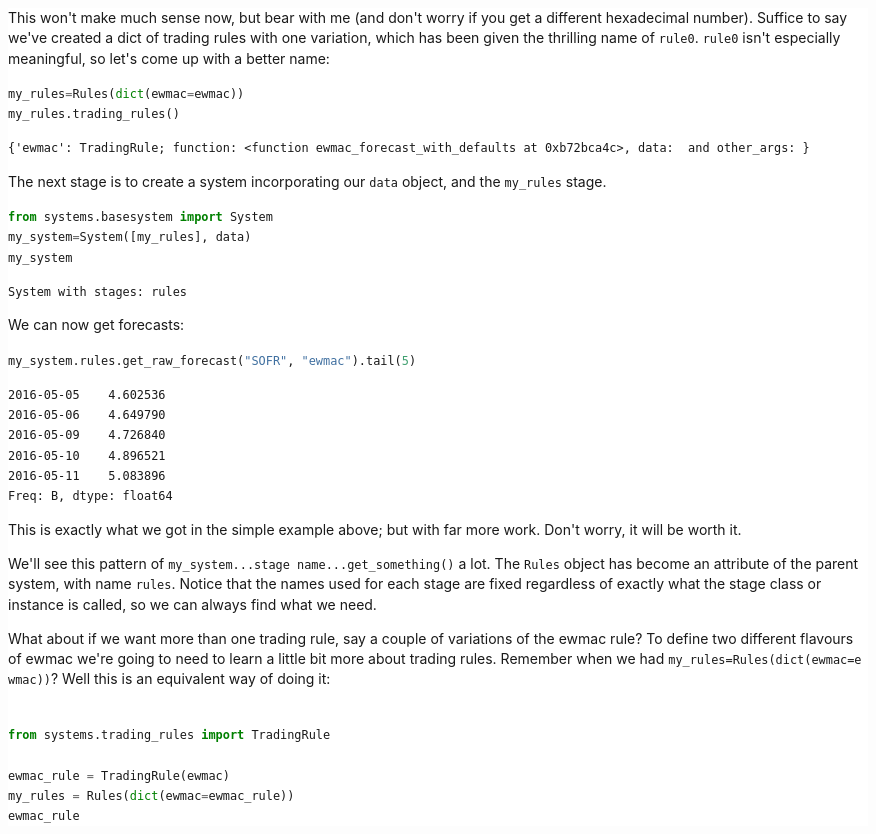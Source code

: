 This won't make much sense now, but bear with me (and don't worry if you get a different hexadecimal number). Suffice to say we've created a dict of trading rules with one variation, which has been given the thrilling name of `rule0`. `rule0` isn't especially meaningful, so let's come up with a better name:

```python
my_rules=Rules(dict(ewmac=ewmac))
my_rules.trading_rules()
```

```
{'ewmac': TradingRule; function: <function ewmac_forecast_with_defaults at 0xb72bca4c>, data:  and other_args: }
```

The next stage is to create a system incorporating our `data` object, and the `my_rules` stage.

```python
from systems.basesystem import System
my_system=System([my_rules], data)
my_system
```

```
System with stages: rules
```

We can now get forecasts:

```python
my_system.rules.get_raw_forecast("SOFR", "ewmac").tail(5)
```

```
2016-05-05    4.602536
2016-05-06    4.649790
2016-05-09    4.726840
2016-05-10    4.896521
2016-05-11    5.083896
Freq: B, dtype: float64
```

This is exactly what we got in the simple example above; but with far more work. Don't worry, it will be worth it.

We'll see this pattern of `my_system...stage name...get_something()` a lot. The `Rules` object has become an attribute of the parent system, with name `rules`. Notice that the names used for each stage are fixed regardless of exactly what the stage class or instance is called, so we can always find what we need.

What about if we want more than one trading rule, say a couple of variations of the ewmac rule? To define two different flavours of ewmac we're going to need to learn a little bit more about trading rules. Remember when we had `my_rules=Rules(dict(ewmac=ewmac))`? Well this is an equivalent way of doing it:

```python

from systems.trading_rules import TradingRule

ewmac_rule = TradingRule(ewmac)
my_rules = Rules(dict(ewmac=ewmac_rule))
ewmac_rule
```
